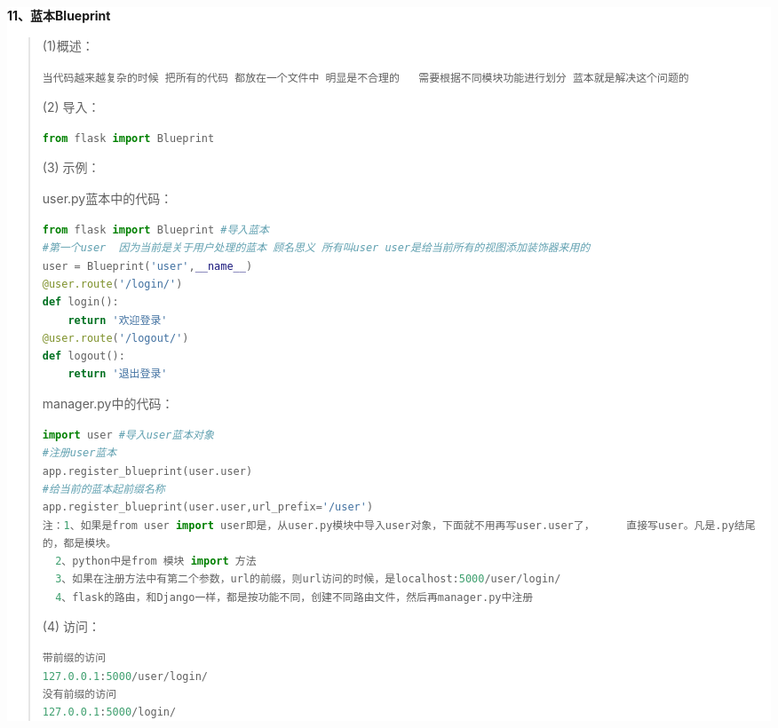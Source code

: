 **11、蓝本Blueprint**

> (1)概述：
>
> ```python
> 当代码越来越复杂的时候 把所有的代码 都放在一个文件中 明显是不合理的   需要根据不同模块功能进行划分 蓝本就是解决这个问题的
> ```
>
> (2) 导入：
>
> ```python
> from flask import Blueprint
> ```
>
> (3) 示例：
>
> user.py蓝本中的代码：
>
> ```python
> from flask import Blueprint #导入蓝本
> #第一个user  因为当前是关于用户处理的蓝本 顾名思义 所有叫user user是给当前所有的视图添加装饰器来用的
> user = Blueprint('user',__name__)
> @user.route('/login/')
> def login():
>     return '欢迎登录'
> @user.route('/logout/')
> def logout():
>     return '退出登录'
> ```
>
> manager.py中的代码：
>
> ```python
> import user #导入user蓝本对象
> #注册user蓝本
> app.register_blueprint(user.user)
> #给当前的蓝本起前缀名称
> app.register_blueprint(user.user,url_prefix='/user')
> 注：1、如果是from user import user即是，从user.py模块中导入user对象，下面就不用再写user.user了，		直接写user。凡是.py结尾的，都是模块。
> 	2、python中是from 模块 import 方法
> 	3、如果在注册方法中有第二个参数，url的前缀，则url访问的时候，是localhost:5000/user/login/
> 	4、flask的路由，和Django一样，都是按功能不同，创建不同路由文件，然后再manager.py中注册
> ```
>
> (4) 访问：
>
> ```python
> 带前缀的访问
> 127.0.0.1:5000/user/login/
> 没有前缀的访问
> 127.0.0.1:5000/login/
> ```
